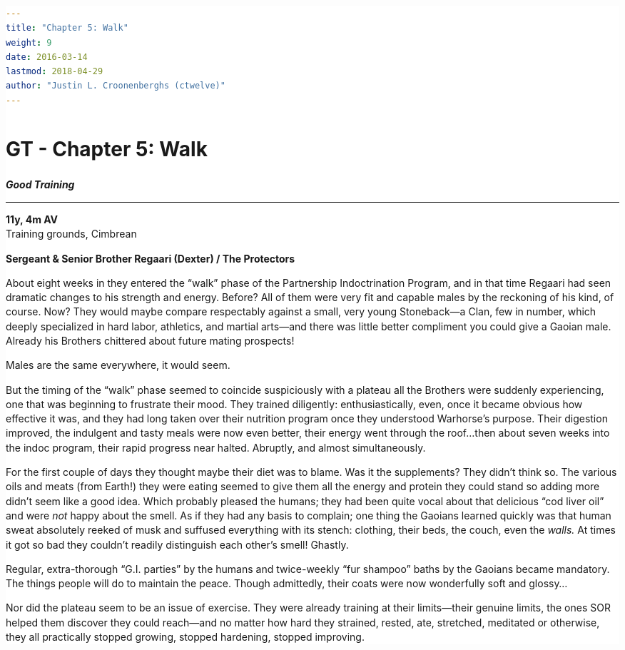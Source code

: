 ```yaml
---
title: "Chapter 5: Walk"
weight: 9
date: 2016-03-14
lastmod: 2018-04-29
author: "Justin L. Croonenberghs (ctwelve)"
---
```


# GT - Chapter 5: Walk
***Good Training***

---

**11y, 4m AV**  
Training grounds, Cimbrean

**Sergeant & Senior Brother Regaari (Dexter) / The Protectors**

About eight weeks in they entered the “walk” phase of the Partnership Indoctrination Program, and in that time Regaari had seen dramatic changes to his strength and energy. Before? All of them were very fit and capable males by the reckoning of his kind, of course. Now? They would maybe compare respectably against a small, very young Stoneback—a Clan, few in number, which deeply specialized in hard labor, athletics, and martial arts—and there was little better compliment you could give a Gaoian male. Already his Brothers chittered about future mating prospects!

Males are the same everywhere, it would seem.

But the timing of the “walk” phase seemed to coincide suspiciously with a plateau all the Brothers were suddenly experiencing, one that was beginning to frustrate their mood. They trained diligently: enthusiastically, even, once it became obvious how effective it was, and they had long taken over their nutrition program once they understood Warhorse’s purpose. Their digestion improved, the indulgent and tasty meals were now even better, their energy went through the roof…then about seven weeks into the indoc program, their rapid progress near halted. Abruptly, and almost simultaneously.

For the first couple of days they thought maybe their diet was to blame. Was it the supplements? They didn’t think so. The various oils and meats (from Earth!) they were eating seemed to give them all the energy and protein they could stand so adding more didn’t seem like a good idea. Which probably pleased the humans; they had been quite vocal about that delicious “cod liver oil” and were *not* happy about the smell. As if they had any basis to complain; one thing the Gaoians learned quickly was that human sweat absolutely reeked of musk and suffused everything with its stench: clothing, their beds, the couch, even the *walls.* At times it got so bad they couldn’t readily distinguish each other’s smell! Ghastly.

Regular, extra-thorough “G.I. parties” by the humans and twice-weekly “fur shampoo” baths by the Gaoians became mandatory. The things people will do to maintain the peace. Though admittedly, their coats were now wonderfully soft and glossy…

Nor did the plateau seem to be an issue of exercise. They were already training at their limits—their genuine limits, the ones SOR helped them discover they could reach—and no matter how hard they strained, rested, ate, stretched, meditated or otherwise, they all practically stopped growing, stopped hardening, stopped improving.
